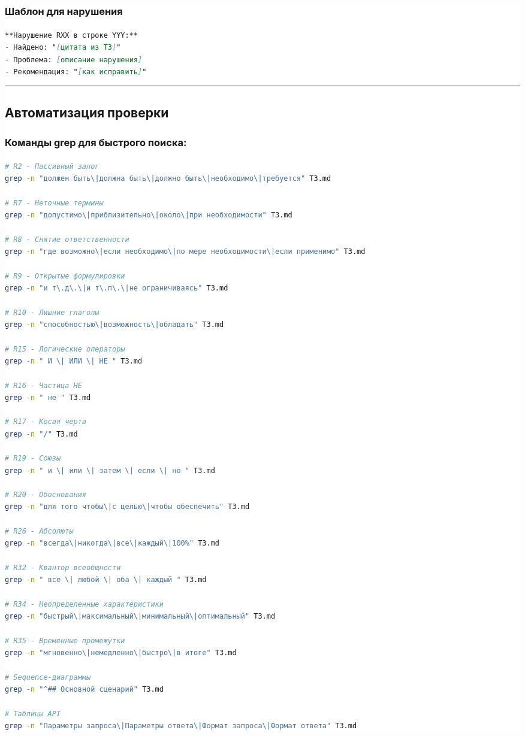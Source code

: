
### Шаблон для нарушения

```markdown
**Нарушение RXX в строке YYY:**
- Найдено: "[цитата из ТЗ]"
- Проблема: [описание нарушения]
- Рекомендация: "[как исправить]"
```

---

## Автоматизация проверки

### Команды grep для быстрого поиска:

```bash
# R2 - Пассивный залог
grep -n "должен быть\|должна быть\|должно быть\|необходимо\|требуется" ТЗ.md

# R7 - Неточные термины
grep -n "допустимо\|приблизительно\|около\|при необходимости" ТЗ.md

# R8 - Снятие ответственности
grep -n "где возможно\|если необходимо\|по мере необходимости\|если применимо" ТЗ.md

# R9 - Открытые формулировки
grep -n "и т\.д\.\|и т\.п\.\|не ограничиваясь" ТЗ.md

# R10 - Лишние глаголы
grep -n "способностью\|возможность\|обладать" ТЗ.md

# R15 - Логические операторы
grep -n " И \| ИЛИ \| НЕ " ТЗ.md

# R16 - Частица НЕ
grep -n " не " ТЗ.md

# R17 - Косая черта
grep -n "/" ТЗ.md

# R19 - Союзы
grep -n " и \| или \| затем \| если \| но " ТЗ.md

# R20 - Обоснования
grep -n "для того чтобы\|с целью\|чтобы обеспечить" ТЗ.md

# R26 - Абсолюты
grep -n "всегда\|никогда\|все\|каждый\|100%" ТЗ.md

# R32 - Квантор всеобщности
grep -n " все \| любой \| оба \| каждый " ТЗ.md

# R34 - Неопределенные характеристики
grep -n "быстрый\|максимальный\|минимальный\|оптимальный" ТЗ.md

# R35 - Временные промежутки
grep -n "мгновенно\|немедленно\|быстро\|в итоге" ТЗ.md

# Sequence-диаграммы
grep -n "^## Основной сценарий" ТЗ.md

# Таблицы API
grep -n "Параметры запроса\|Параметры ответа\|Формат запроса\|Формат ответа" ТЗ.md
```